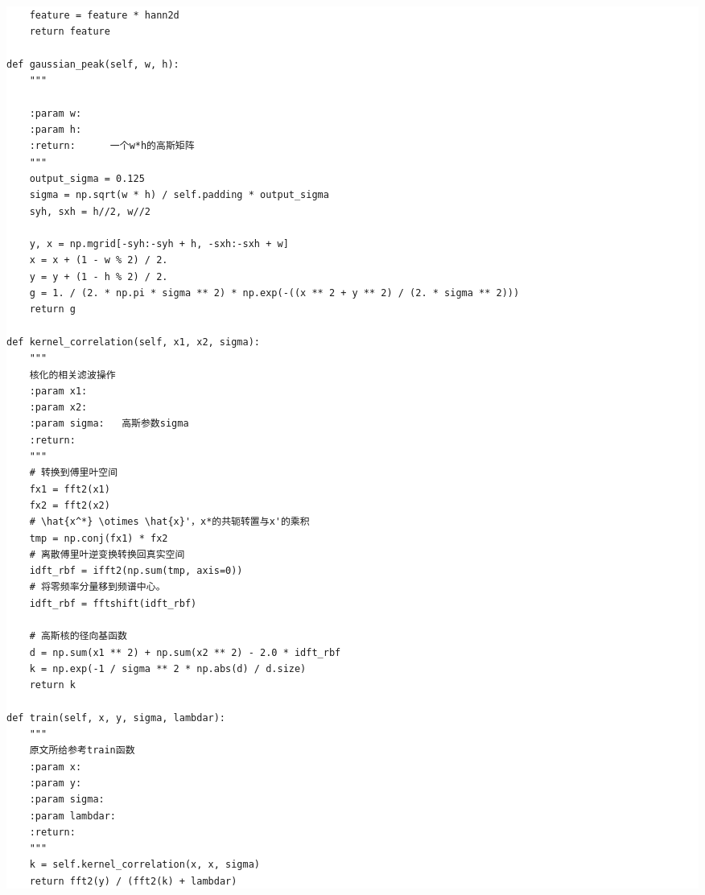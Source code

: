         feature = feature * hann2d
        return feature

    def gaussian_peak(self, w, h):
        """

        :param w:
        :param h:
        :return:      一个w*h的高斯矩阵
        """
        output_sigma = 0.125
        sigma = np.sqrt(w * h) / self.padding * output_sigma
        syh, sxh = h//2, w//2

        y, x = np.mgrid[-syh:-syh + h, -sxh:-sxh + w]
        x = x + (1 - w % 2) / 2.
        y = y + (1 - h % 2) / 2.
        g = 1. / (2. * np.pi * sigma ** 2) * np.exp(-((x ** 2 + y ** 2) / (2. * sigma ** 2)))
        return g

    def kernel_correlation(self, x1, x2, sigma):
        """
        核化的相关滤波操作
        :param x1:
        :param x2:
        :param sigma:   高斯参数sigma
        :return:
        """
        # 转换到傅里叶空间
        fx1 = fft2(x1)
        fx2 = fft2(x2)
        # \hat{x^*} \otimes \hat{x}'，x*的共轭转置与x'的乘积
        tmp = np.conj(fx1) * fx2
        # 离散傅里叶逆变换转换回真实空间
        idft_rbf = ifft2(np.sum(tmp, axis=0))
        # 将零频率分量移到频谱中心。
        idft_rbf = fftshift(idft_rbf)

        # 高斯核的径向基函数
        d = np.sum(x1 ** 2) + np.sum(x2 ** 2) - 2.0 * idft_rbf
        k = np.exp(-1 / sigma ** 2 * np.abs(d) / d.size)
        return k

    def train(self, x, y, sigma, lambdar):
        """
        原文所给参考train函数
        :param x:
        :param y:
        :param sigma:
        :param lambdar:
        :return:
        """
        k = self.kernel_correlation(x, x, sigma)
        return fft2(y) / (fft2(k) + lambdar)
